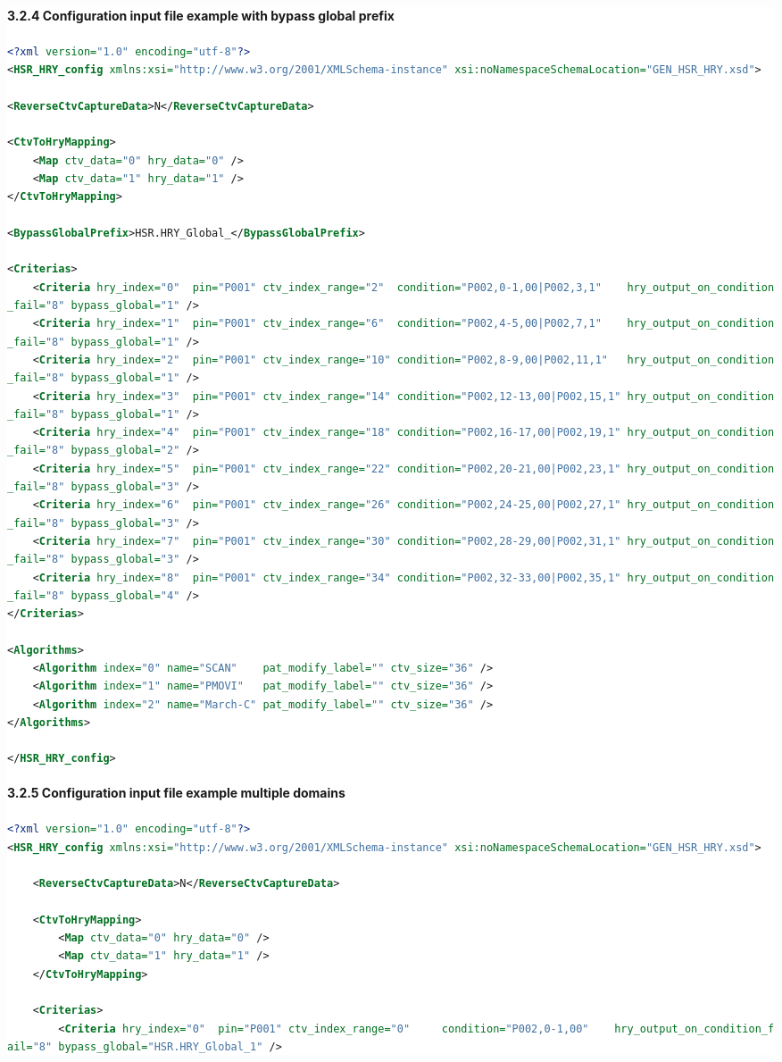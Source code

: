 #### 3.2.4 Configuration input file example with bypass global prefix   
```xml
<?xml version="1.0" encoding="utf-8"?>
<HSR_HRY_config xmlns:xsi="http://www.w3.org/2001/XMLSchema-instance" xsi:noNamespaceSchemaLocation="GEN_HSR_HRY.xsd">

<ReverseCtvCaptureData>N</ReverseCtvCaptureData>

<CtvToHryMapping>
	<Map ctv_data="0" hry_data="0" />
	<Map ctv_data="1" hry_data="1" />
</CtvToHryMapping>

<BypassGlobalPrefix>HSR.HRY_Global_</BypassGlobalPrefix>

<Criterias>
	<Criteria hry_index="0"  pin="P001" ctv_index_range="2"  condition="P002,0-1,00|P002,3,1"    hry_output_on_condition_fail="8" bypass_global="1" />
	<Criteria hry_index="1"  pin="P001" ctv_index_range="6"  condition="P002,4-5,00|P002,7,1"    hry_output_on_condition_fail="8" bypass_global="1" />
	<Criteria hry_index="2"  pin="P001" ctv_index_range="10" condition="P002,8-9,00|P002,11,1"   hry_output_on_condition_fail="8" bypass_global="1" />
	<Criteria hry_index="3"  pin="P001" ctv_index_range="14" condition="P002,12-13,00|P002,15,1" hry_output_on_condition_fail="8" bypass_global="1" />
	<Criteria hry_index="4"  pin="P001" ctv_index_range="18" condition="P002,16-17,00|P002,19,1" hry_output_on_condition_fail="8" bypass_global="2" />
	<Criteria hry_index="5"  pin="P001" ctv_index_range="22" condition="P002,20-21,00|P002,23,1" hry_output_on_condition_fail="8" bypass_global="3" />
	<Criteria hry_index="6"  pin="P001" ctv_index_range="26" condition="P002,24-25,00|P002,27,1" hry_output_on_condition_fail="8" bypass_global="3" />
	<Criteria hry_index="7"  pin="P001" ctv_index_range="30" condition="P002,28-29,00|P002,31,1" hry_output_on_condition_fail="8" bypass_global="3" />
	<Criteria hry_index="8"  pin="P001" ctv_index_range="34" condition="P002,32-33,00|P002,35,1" hry_output_on_condition_fail="8" bypass_global="4" />
</Criterias>

<Algorithms>
	<Algorithm index="0" name="SCAN"    pat_modify_label="" ctv_size="36" />
	<Algorithm index="1" name="PMOVI"   pat_modify_label="" ctv_size="36" />
	<Algorithm index="2" name="March-C" pat_modify_label="" ctv_size="36" />
</Algorithms>

</HSR_HRY_config>
```

#### 3.2.5 Configuration input file example multiple domains      
```xml
<?xml version="1.0" encoding="utf-8"?>
<HSR_HRY_config xmlns:xsi="http://www.w3.org/2001/XMLSchema-instance" xsi:noNamespaceSchemaLocation="GEN_HSR_HRY.xsd">

	<ReverseCtvCaptureData>N</ReverseCtvCaptureData>

	<CtvToHryMapping>
		<Map ctv_data="0" hry_data="0" />
		<Map ctv_data="1" hry_data="1" />
	</CtvToHryMapping>

	<Criterias>
		<Criteria hry_index="0"  pin="P001" ctv_index_range="0"     condition="P002,0-1,00"    hry_output_on_condition_fail="8" bypass_global="HSR.HRY_Global_1" />
```